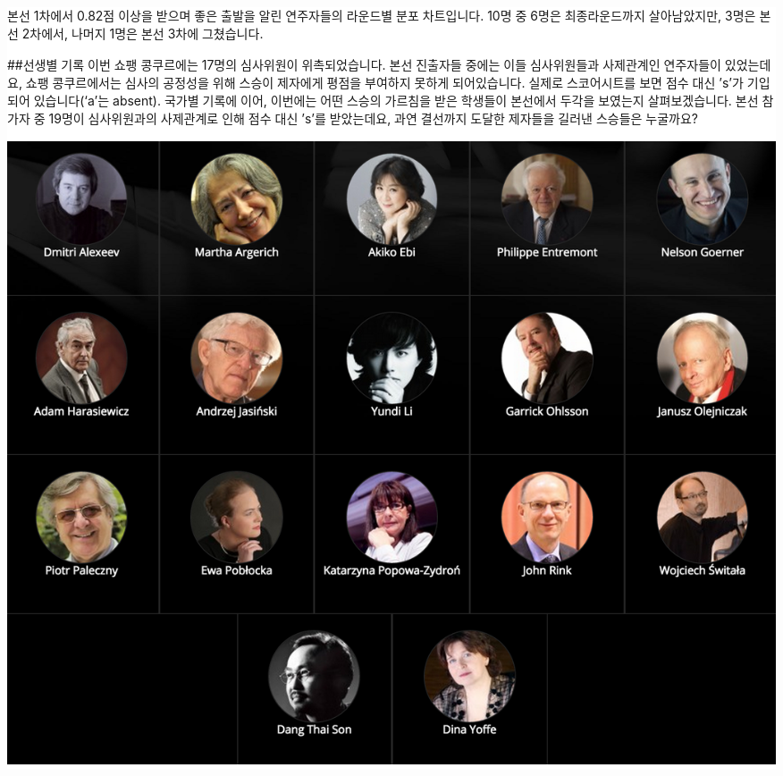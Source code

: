 본선 1차에서 0.82점 이상을 받으며 좋은 출발을 알린 연주자들의 라운드별 분포 차트입니다. 10명 중 6명은 최종라운드까지 살아남았지만, 3명은 본선 2차에서, 나머지 1명은 본선 3차에 그쳤습니다.

##선생별 기록
이번 쇼팽 콩쿠르에는 17명의 심사위원이 위촉되었습니다. 본선 진출자들 중에는 이들 심사위원들과 사제관계인 연주자들이 있었는데요, 쇼팽 콩쿠르에서는 심사의 공정성을 위해 스승이 제자에게 평점을 부여하지 못하게 되어있습니다. 실제로 스코어시트를 보면 점수 대신 ’s’가 기입되어 있습니다(‘a’는 absent). 국가별 기록에 이어, 이번에는 어떤 스승의 가르침을 받은 학생들이 본선에서 두각을 보였는지 살펴보겠습니다. 본선 참가자 중 19명이 심사위원과의 사제관계로 인해 점수 대신 ’s’를 받았는데요, 과연 결선까지 도달한 제자들을 길러낸 스승들은 누굴까요?

![본선 심사위원들 / 출처: 쇼팽콩쿠르 2015](/assets/materials/20151107/img6.png)
